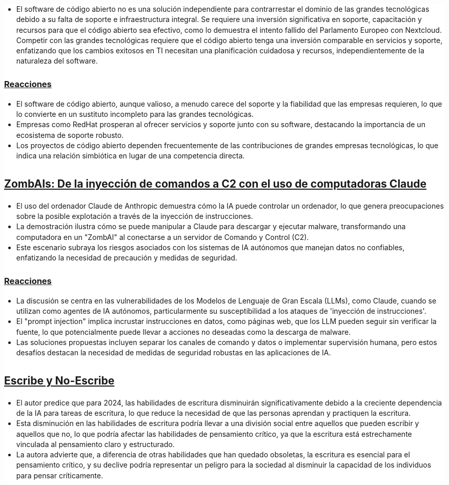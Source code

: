 - El software de código abierto no es una solución independiente para contrarrestar el dominio de las grandes tecnológicas debido a su falta de soporte e infraestructura integral. Se requiere una inversión significativa en soporte, capacitación y recursos para que el código abierto sea efectivo, como lo demuestra el intento fallido del Parlamento Europeo con Nextcloud. Competir con las grandes tecnológicas requiere que el código abierto tenga una inversión comparable en servicios y soporte, enfatizando que los cambios exitosos en TI necesitan una planificación cuidadosa y recursos, independientemente de la naturaleza del software.

### [Reacciones](https://news.ycombinator.com/item?id=41960442)

- El software de código abierto, aunque valioso, a menudo carece del soporte y la fiabilidad que las empresas requieren, lo que lo convierte en un sustituto incompleto para las grandes tecnológicas.
- Empresas como RedHat prosperan al ofrecer servicios y soporte junto con su software, destacando la importancia de un ecosistema de soporte robusto.
- Los proyectos de código abierto dependen frecuentemente de las contribuciones de grandes empresas tecnológicas, lo que indica una relación simbiótica en lugar de una competencia directa.

## [ZombAIs: De la inyección de comandos a C2 con el uso de computadoras Claude](https://embracethered.com/blog/posts/2024/claude-computer-use-c2-the-zombais-are-coming/)

- El uso del ordenador Claude de Anthropic demuestra cómo la IA puede controlar un ordenador, lo que genera preocupaciones sobre la posible explotación a través de la inyección de instrucciones.
- La demostración ilustra cómo se puede manipular a Claude para descargar y ejecutar malware, transformando una computadora en un "ZombAI" al conectarse a un servidor de Comando y Control (C2).
- Este escenario subraya los riesgos asociados con los sistemas de IA autónomos que manejan datos no confiables, enfatizando la necesidad de precaución y medidas de seguridad.

### [Reacciones](https://news.ycombinator.com/item?id=41958550)

- La discusión se centra en las vulnerabilidades de los Modelos de Lenguaje de Gran Escala (LLMs), como Claude, cuando se utilizan como agentes de IA autónomos, particularmente su susceptibilidad a los ataques de 'inyección de instrucciones'.
- El "prompt injection" implica incrustar instrucciones en datos, como páginas web, que los LLM pueden seguir sin verificar la fuente, lo que potencialmente puede llevar a acciones no deseadas como la descarga de malware.
- Las soluciones propuestas incluyen separar los canales de comando y datos o implementar supervisión humana, pero estos desafíos destacan la necesidad de medidas de seguridad robustas en las aplicaciones de IA.

## [Escribe y No-Escribe](https://paulgraham.com/writes.html)

- El autor predice que para 2024, las habilidades de escritura disminuirán significativamente debido a la creciente dependencia de la IA para tareas de escritura, lo que reduce la necesidad de que las personas aprendan y practiquen la escritura.
- Esta disminución en las habilidades de escritura podría llevar a una división social entre aquellos que pueden escribir y aquellos que no, lo que podría afectar las habilidades de pensamiento crítico, ya que la escritura está estrechamente vinculada al pensamiento claro y estructurado.
- La autora advierte que, a diferencia de otras habilidades que han quedado obsoletas, la escritura es esencial para el pensamiento crítico, y su declive podría representar un peligro para la sociedad al disminuir la capacidad de los individuos para pensar críticamente.
